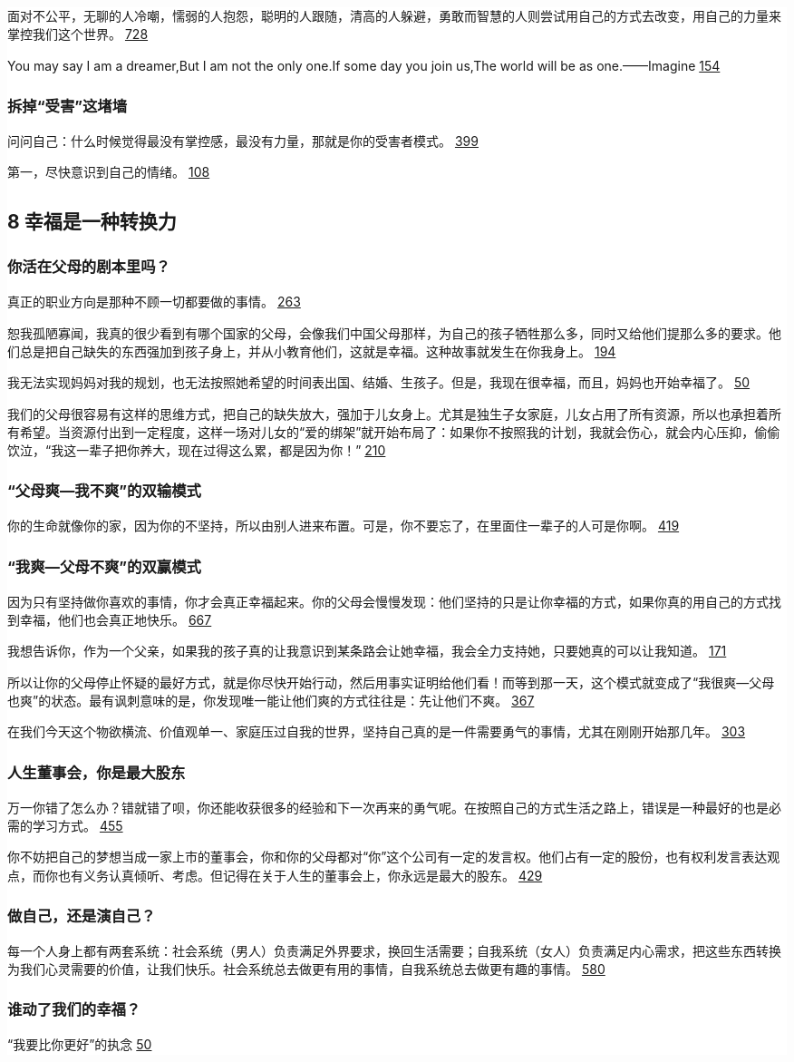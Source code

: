 面对不公平，无聊的人冷嘲，懦弱的人抱怨，聪明的人跟随，清高的人躲避，勇敢而智慧的人则尝试用自己的方式去改变，用自己的力量来掌控我们这个世界。  <u>728</u>

You may say I am a dreamer,But I am not the only one.If some day you join us,The world will be as one.——Imagine  <u>154</u>

### 拆掉“受害”这堵墙

问问自己：什么时候觉得最没有掌控感，最没有力量，那就是你的受害者模式。  <u>399</u>

第一，尽快意识到自己的情绪。  <u>108</u>

## 8 幸福是一种转换力

### 你活在父母的剧本里吗？

真正的职业方向是那种不顾一切都要做的事情。  <u>263</u>

恕我孤陋寡闻，我真的很少看到有哪个国家的父母，会像我们中国父母那样，为自己的孩子牺牲那么多，同时又给他们提那么多的要求。他们总是把自己缺失的东西强加到孩子身上，并从小教育他们，这就是幸福。这种故事就发生在你我身上。  <u>194</u>

我无法实现妈妈对我的规划，也无法按照她希望的时间表出国、结婚、生孩子。但是，我现在很幸福，而且，妈妈也开始幸福了。  <u>50</u>

我们的父母很容易有这样的思维方式，把自己的缺失放大，强加于儿女身上。尤其是独生子女家庭，儿女占用了所有资源，所以也承担着所有希望。当资源付出到一定程度，这样一场对儿女的“爱的绑架”就开始布局了：如果你不按照我的计划，我就会伤心，就会内心压抑，偷偷饮泣，“我这一辈子把你养大，现在过得这么累，都是因为你！”  <u>210</u>

### “父母爽—我不爽”的双输模式

你的生命就像你的家，因为你的不坚持，所以由别人进来布置。可是，你不要忘了，在里面住一辈子的人可是你啊。  <u>419</u>

### “我爽—父母不爽”的双赢模式

因为只有坚持做你喜欢的事情，你才会真正幸福起来。你的父母会慢慢发现：他们坚持的只是让你幸福的方式，如果你真的用自己的方式找到幸福，他们也会真正地快乐。  <u>667</u>

我想告诉你，作为一个父亲，如果我的孩子真的让我意识到某条路会让她幸福，我会全力支持她，只要她真的可以让我知道。  <u>171</u>

所以让你的父母停止怀疑的最好方式，就是你尽快开始行动，然后用事实证明给他们看！而等到那一天，这个模式就变成了“我很爽—父母也爽”的状态。最有讽刺意味的是，你发现唯一能让他们爽的方式往往是：先让他们不爽。  <u>367</u>

在我们今天这个物欲横流、价值观单一、家庭压过自我的世界，坚持自己真的是一件需要勇气的事情，尤其在刚刚开始那几年。  <u>303</u>

### 人生董事会，你是最大股东

万一你错了怎么办？错就错了呗，你还能收获很多的经验和下一次再来的勇气呢。在按照自己的方式生活之路上，错误是一种最好的也是必需的学习方式。  <u>455</u>

你不妨把自己的梦想当成一家上市的董事会，你和你的父母都对“你”这个公司有一定的发言权。他们占有一定的股份，也有权利发言表达观点，而你也有义务认真倾听、考虑。但记得在关于人生的董事会上，你永远是最大的股东。  <u>429</u>

### 做自己，还是演自己？

每一个人身上都有两套系统：社会系统（男人）负责满足外界要求，换回生活需要；自我系统（女人）负责满足内心需求，把这些东西转换为我们心灵需要的价值，让我们快乐。社会系统总去做更有用的事情，自我系统总去做更有趣的事情。  <u>580</u>

### 谁动了我们的幸福？

“我要比你更好”的执念  <u>50</u>
